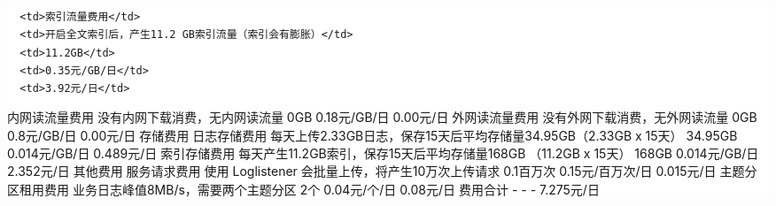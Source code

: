       <td>索引流量费用</td>
      <td>开启全文索引后，产生11.2 GB索引流量（索引会有膨胀）</td>
      <td>11.2GB</td>
      <td>0.35元/GB/日</td>
      <td>3.92元/日</td>
   </tr>
   <tr>
      <td>内网读流量费用</td>
      <td>没有内网下载消费，无内网读流量</td>
      <td>0GB</td>
      <td>0.18元/GB/日</td>
      <td>0.00元/日</td>
   </tr>
   <tr>
      <td>外网读流量费用</td>
      <td>没有外网下载消费，无外网读流量</td>
      <td>0GB</td>
      <td>0.8元/GB/日</td>
      <td>0.00元/日</td>
   </tr>
   <tr>
      <td rowspan="2">存储费用</td>
      <td>日志存储费用</td>
      <td>每天上传2.33GB日志，保存15天后平均存储量34.95GB（2.33GB x 15天）</td>
      <td>34.95GB</td>
      <td nowrap="nowrap">0.014元/GB/日</td>
      <td nowrap="nowrap">0.489元/日</td>
   </tr>
   <tr>
      <td>索引存储费用</td>
      <td>每天产生11.2GB索引，保存15天后平均存储量168GB （11.2GB x 15天）</td>
      <td>168GB</td>
      <td>0.014元/GB/日</td>
      <td nowrap="nowrap">2.352元/日</td>
   </tr>
   <tr>
      <td rowspan="2">其他费用</td>
      <td>服务请求费用</td>
      <td>使用 Loglistener 会批量上传，将产生10万次上传请求</td>
      <td>0.1百万次</td>
      <td>0.15元/百万次/日</td>
      <td>0.015元/日</td>
   </tr>
   <tr>
      <td>主题分区租用费用</td>
      <td>业务日志峰值8MB/s，需要两个主题分区</td>
      <td>2个</td>
      <td>0.04元/个/日</td>
      <td>0.08元/日</td>
   </tr>
   <tr>
      <td colspan="2">费用合计</td>
      <td>-</td>
      <td>-</td>
      <td>-</td>
      <td>7.275元/日</td>
   </tr>
</tbody></table>

